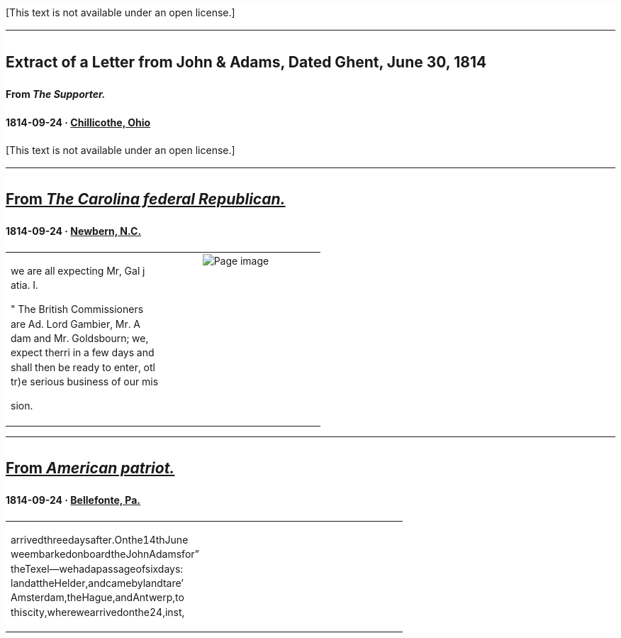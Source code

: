 [This text is not available under an open license.]

---

## Extract of a Letter from John & Adams, Dated Ghent, June 30, 1814

#### From _The Supporter._

#### 1814-09-24 &middot; [Chillicothe, Ohio](http://dbpedia.org/resource/Chillicothe%2C_Ohio)

[This text is not available under an open license.]

---

## [From _The Carolina federal Republican._](https://newspapers.digitalnc.org/lccn/sn84026614/1814-09-24/ed-1/seq-1/)

#### 1814-09-24 &middot; [Newbern, N.C.](http://dbpedia.org/resource/New_Bern%2C_North_Carolina)

<table style="width: 100%;"><tr><td style="width: 50%">

  
we are all expecting Mr, Gal j  
atia. I.  
  
&quot; The British Commissioners  
are Ad. Lord Gambier, Mr. A­  
dam and Mr. Goldsbourn; we,  
expect therri in a few days and  
shall then be ready to enter, otl  
tr)e serious business of our mis  
  
sion.
</td><td style="width: 50%; max-height: 75%; margin: auto; display: block;">
<img alt="Page image" src="https://newspapers.digitalnc.org/images/iiif/batch_ncu_CarFed1n_ver01%2Fdata%2F1814092401%2F0638.jp2/pct:78.25773938084953,72.13405837309955,19.384449244060477,6.591943180557097/!600,600/0/default.jpg"/>
</td>
</tr></table>

---

## [From _American patriot._](https://panewsarchive.psu.edu/lccn/sn85054582/1814-09-24/ed-1/seq-1/)

#### 1814-09-24 &middot; [Bellefonte, Pa.](http://dbpedia.org/resource/Bellefonte%2C_Pennsylvania)

<table style="width: 100%;"><tr><td style="width: 50%">

  
arrivedthreedaysafter.Onthe14thJune  
weembarkedonboardtheJohnAdamsfor”  
theTexel—wehadapassageofsixdays:  
landattheHelder,andcamebylandtare’  
Amsterdam,theHague,andAntwerp,to  
thiscity,wherewearrivedonthe24,inst,  
  